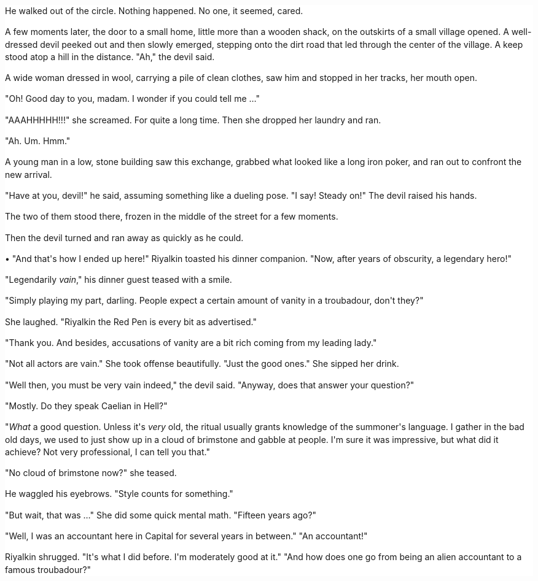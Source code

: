 He walked out of the circle. Nothing happened. No one, it seemed, cared.

A few moments later, the door to a small home, little more than a wooden shack, on the outskirts of a small village opened. A well-dressed devil peeked out and then slowly emerged, stepping onto the dirt road that led through the center of the village. A keep stood atop a hill in the distance. "Ah," the devil said.

A wide woman dressed in wool, carrying a pile of clean clothes, saw him and stopped in her tracks, her mouth open.

"Oh! Good day to you, madam. I wonder if you could tell me …"

"AAAHHHHH!!!" she screamed. For quite a long time. Then she dropped her laundry and ran.

"Ah. Um. Hmm."

A young man in a low, stone building saw this exchange, grabbed what looked like a long iron poker, and ran out to confront the new arrival.

"Have at you, devil!" he said, assuming something like a dueling pose. "I say! Steady on!" The devil raised his hands.

The two of them stood there, frozen in the middle of the street for a few moments.

Then the devil turned and ran away as quickly as he could.

• "And that's how I ended up here!" Riyalkin toasted his dinner companion. "Now, after years of obscurity, a legendary hero!"

"Legendarily *vain*," his dinner guest teased with a smile.

"Simply playing my part, darling. People expect a certain amount of vanity in a troubadour, don't they?"

She laughed. "Riyalkin the Red Pen is every bit as advertised."

"Thank you. And besides, accusations of vanity are a bit rich coming from my leading lady."

"Not all actors are vain." She took offense beautifully. "Just the good ones." She sipped her drink.

"Well then, you must be very vain indeed," the devil said. "Anyway, does that answer your question?"

"Mostly. Do they speak Caelian in Hell?"

"*What* a good question. Unless it's *very* old, the ritual usually grants knowledge of the summoner's language. I gather in the bad old days, we used to just show up in a cloud of brimstone and gabble at people. I'm sure it was impressive, but what did it achieve? Not very professional, I can tell you that."

"No cloud of brimstone now?" she teased.

He waggled his eyebrows. "Style counts for something."

"But wait, that was …" She did some quick mental math. "Fifteen years ago?"

"Well, I was an accountant here in Capital for several years in between." "An accountant!"

Riyalkin shrugged. "It's what I did before. I'm moderately good at it." "And how does one go from being an alien accountant to a famous troubadour?"
